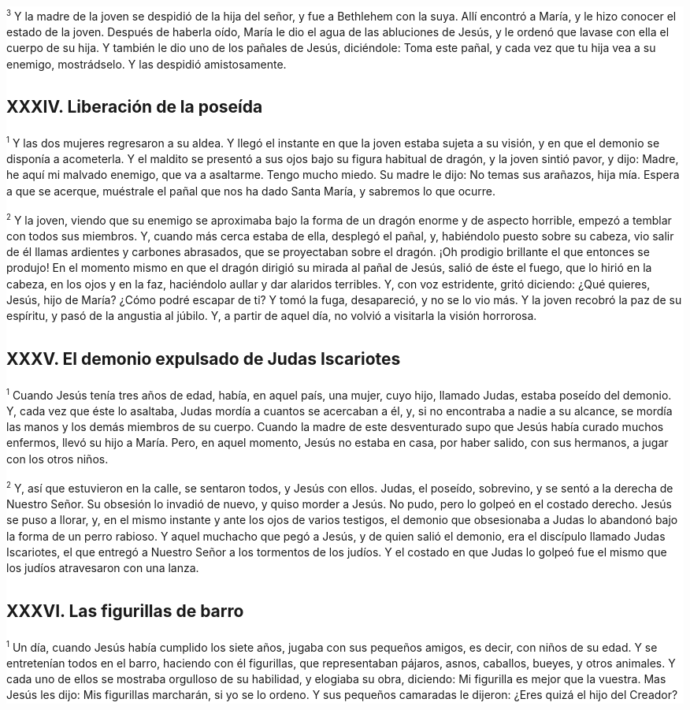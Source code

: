 <span id="v33_3"><sup><small>3</small></sup></span>  Y la madre de la joven se despidió de la hija del señor, y fue a Bethlehem con la suya. Allí encontró a María, y le hizo conocer el estado de la joven. Después de haberla oído, María le dio el agua de las abluciones de Jesús, y le ordenó que lavase con ella el cuerpo de su hija. Y también le dio uno de los pañales de Jesús, diciéndole: Toma este pañal, y cada vez que tu hija vea a su enemigo, mostrádselo. Y las despidió amistosamente.

## XXXIV. Liberación de la poseída

<span id="v34_1"><sup><small>1</small></sup></span>  Y las dos mujeres regresaron a su aldea. Y llegó el instante en que la joven estaba sujeta a su visión, y en que el demonio se disponía a acometerla. Y el maldito se presentó a sus ojos bajo su figura habitual de dragón, y la joven sintió pavor, y dijo: Madre, he aquí mi malvado enemigo, que va a asaltarme. Tengo mucho miedo. Su madre le dijo: No temas sus arañazos, hija mía. Espera a que se acerque, muéstrale el pañal que nos ha dado Santa María, y sabremos lo que ocurre.

<span id="v34_2"><sup><small>2</small></sup></span>  Y la joven, viendo que su enemigo se aproximaba bajo la forma de un dragón enorme y de aspecto horrible, empezó a temblar con todos sus miembros. Y, cuando más cerca estaba de ella, desplegó el pañal, y, habiéndolo puesto sobre su cabeza, vio salir de él llamas ardientes y carbones abrasados, que se proyectaban sobre el dragón. ¡Oh prodigio brillante el que entonces se produjo! En el momento mismo en que el dragón dirigió su mirada al pañal de Jesús, salió de éste el fuego, que lo hirió en la cabeza, en los ojos y en la faz, haciéndolo aullar y dar alaridos terribles. Y, con voz estridente, gritó diciendo: ¿Qué quieres, Jesús, hijo de María? ¿Cómo podré escapar de ti? Y tomó la fuga, desapareció, y no se lo vio más. Y la joven recobró la paz de su espíritu, y pasó de la angustia al júbilo. Y, a partir de aquel día, no volvió a visitarla la visión horrorosa.

## XXXV. El demonio expulsado de Judas Iscariotes

<span id="v35_1"><sup><small>1</small></sup></span>  Cuando Jesús tenía tres años de edad, había, en aquel país, una mujer, cuyo hijo, llamado Judas, estaba poseído del demonio. Y, cada vez que éste lo asaltaba, Judas mordía a cuantos se acercaban a él, y, si no encontraba a nadie a su alcance, se mordía las manos y los demás miembros de su cuerpo. Cuando la madre de este desventurado supo que Jesús había curado muchos enfermos, llevó su hijo a María. Pero, en aquel momento, Jesús no estaba en casa, por haber salido, con sus hermanos, a jugar con los otros niños.

<span id="v35_2"><sup><small>2</small></sup></span>  Y, así que estuvieron en la calle, se sentaron todos, y Jesús con ellos. Judas, el poseído, sobrevino, y se sentó a la derecha de Nuestro Señor. Su obsesión lo invadió de nuevo, y quiso morder a Jesús. No pudo, pero lo golpeó en el costado derecho. Jesús se puso a llorar, y, en el mismo instante y ante los ojos de varios testigos, el demonio que obsesionaba a Judas lo abandonó bajo la forma de un perro rabioso. Y aquel muchacho que pegó a Jesús, y de quien salió el demonio, era el discípulo llamado Judas Iscariotes, el que entregó a Nuestro Señor a los tormentos de los judíos. Y el costado en que Judas lo golpeó fue el mismo que los judíos atravesaron con una lanza.

## XXXVI. Las figurillas de barro

<span id="v36_1"><sup><small>1</small></sup></span>  Un día, cuando Jesús había cumplido los siete años, jugaba con sus pequeños amigos, es decir, con niños de su edad. Y se entretenían todos en el barro, haciendo con él figurillas, que representaban pájaros, asnos, caballos, bueyes, y otros animales. Y cada uno de ellos se mostraba orgulloso de su habilidad, y elogiaba su obra, diciendo: Mi figurilla es mejor que la vuestra. Mas Jesús les dijo: Mis figurillas marcharán, si yo se lo ordeno. Y sus pequeños camaradas le dijeron: ¿Eres quizá el hijo del Creador?
